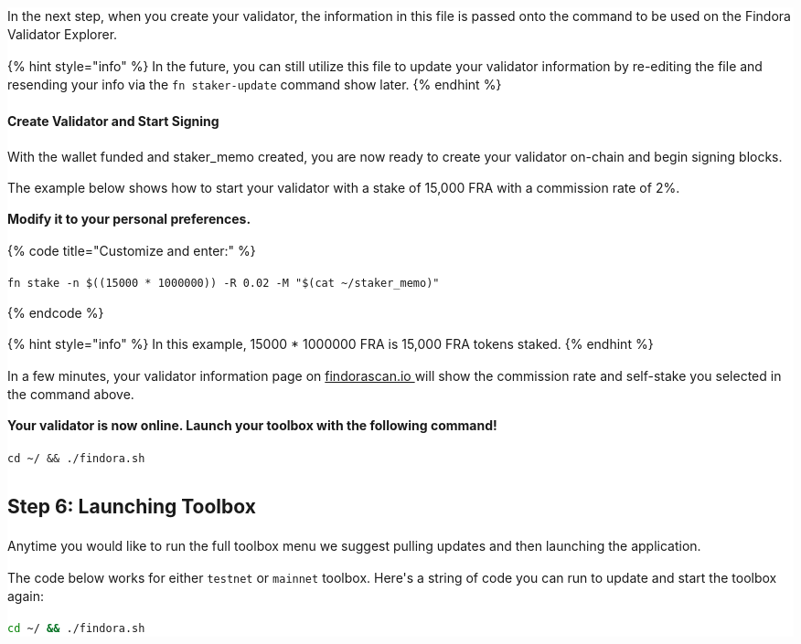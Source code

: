 In the next step, when you create your validator, the information in this file is passed onto the command to be used on the Findora Validator Explorer.&#x20;

{% hint style="info" %}
In the future, you can still utilize this file to update your validator information by re-editing the file and resending your info via the `fn staker-update` command show later.&#x20;
{% endhint %}

#### Create Validator and Start Signing

With the wallet funded and staker\_memo created, you are now ready to create your validator on-chain and begin signing blocks.

The example below shows how to start your validator with a stake of 15,000 FRA with a commission rate of 2%.

**Modify it to your personal preferences.**

{% code title="Customize and enter:" %}
```
fn stake -n $((15000 * 1000000)) -R 0.02 -M "$(cat ~/staker_memo)"
```
{% endcode %}

{% hint style="info" %}
In this example, 15000 \* 1000000 FRA is 15,000 FRA tokens staked.
{% endhint %}

In a few minutes, your validator information page on [findorascan.io ](https://findorascan.io/)will show the commission rate and self-stake you selected in the command above.

**Your validator is now online. Launch your toolbox with the following command!**

```
cd ~/ && ./findora.sh
```

## Step 6: Launching Toolbox

Anytime you would like to run the full toolbox menu we suggest pulling updates and then launching the application.&#x20;

The code below works for either `testnet` or `mainnet` toolbox. Here's a string of code you can run to update and start the toolbox again:

```bash
cd ~/ && ./findora.sh
```
